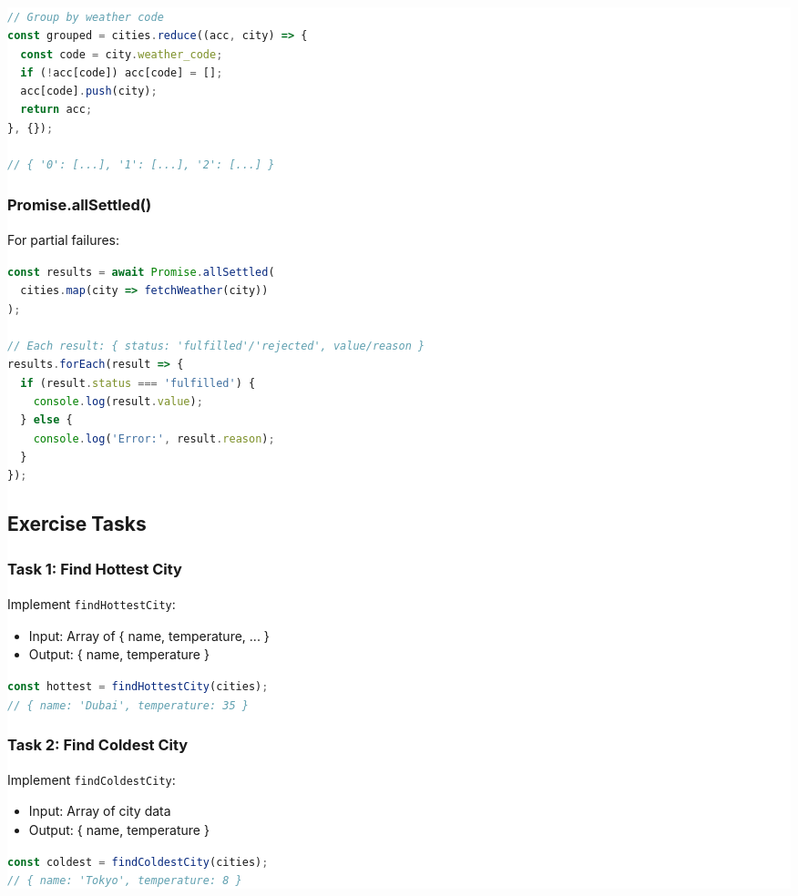 ```javascript
// Group by weather code
const grouped = cities.reduce((acc, city) => {
  const code = city.weather_code;
  if (!acc[code]) acc[code] = [];
  acc[code].push(city);
  return acc;
}, {});

// { '0': [...], '1': [...], '2': [...] }
```

### Promise.allSettled()

For partial failures:

```javascript
const results = await Promise.allSettled(
  cities.map(city => fetchWeather(city))
);

// Each result: { status: 'fulfilled'/'rejected', value/reason }
results.forEach(result => {
  if (result.status === 'fulfilled') {
    console.log(result.value);
  } else {
    console.log('Error:', result.reason);
  }
});
```

## Exercise Tasks

### Task 1: Find Hottest City

Implement `findHottestCity`:
- Input: Array of { name, temperature, ... }
- Output: { name, temperature }

```javascript
const hottest = findHottestCity(cities);
// { name: 'Dubai', temperature: 35 }
```

### Task 2: Find Coldest City

Implement `findColdestCity`:
- Input: Array of city data
- Output: { name, temperature }

```javascript
const coldest = findColdestCity(cities);
// { name: 'Tokyo', temperature: 8 }
```
